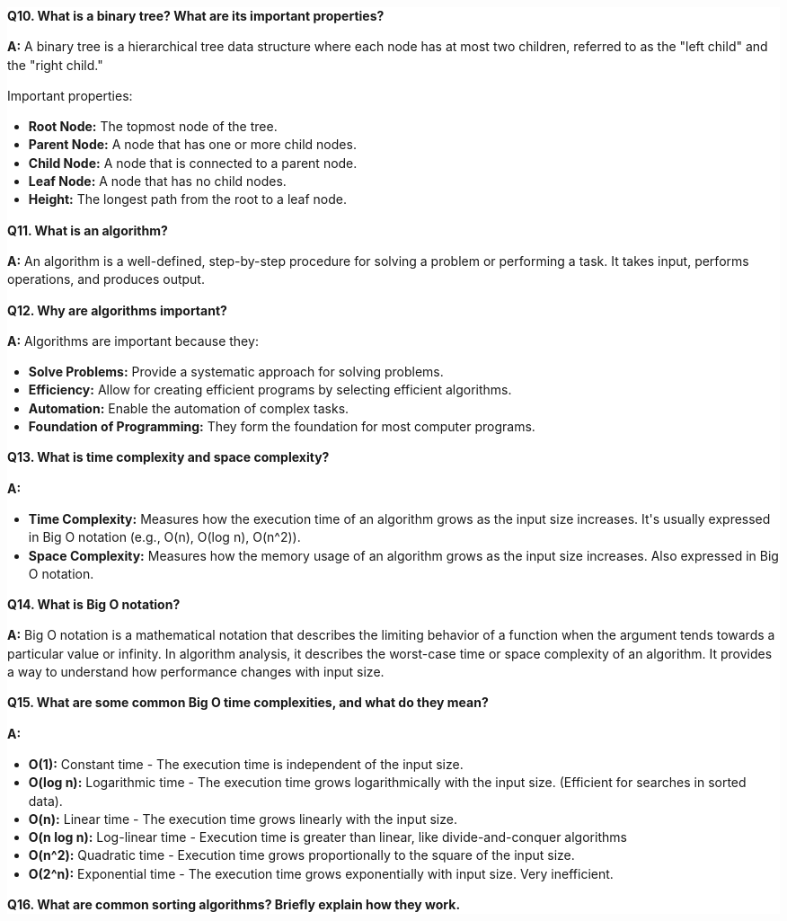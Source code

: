 **Q10. What is a binary tree? What are its important properties?**

**A:** A binary tree is a hierarchical tree data structure where each node has at most two children, referred to as the "left child" and the "right child."

Important properties:

- **Root Node:** The topmost node of the tree.
- **Parent Node:** A node that has one or more child nodes.
- **Child Node:** A node that is connected to a parent node.
- **Leaf Node:** A node that has no child nodes.
- **Height:** The longest path from the root to a leaf node.

**Q11. What is an algorithm?**

**A:** An algorithm is a well-defined, step-by-step procedure for solving a problem or performing a task. It takes input, performs operations, and produces output.

**Q12. Why are algorithms important?**

**A:** Algorithms are important because they:

- **Solve Problems:** Provide a systematic approach for solving problems.
- **Efficiency:** Allow for creating efficient programs by selecting efficient algorithms.
- **Automation:** Enable the automation of complex tasks.
- **Foundation of Programming:** They form the foundation for most computer programs.

**Q13. What is time complexity and space complexity?**

**A:**

- **Time Complexity:** Measures how the execution time of an algorithm grows as the input size increases. It's usually expressed in Big O notation (e.g., O(n), O(log n), O(n^2)).
- **Space Complexity:** Measures how the memory usage of an algorithm grows as the input size increases. Also expressed in Big O notation.

**Q14. What is Big O notation?**

**A:** Big O notation is a mathematical notation that describes the limiting behavior of a function when the argument tends towards a particular value or infinity. In algorithm analysis, it describes the worst-case time or space complexity of an algorithm. It provides a way to understand how performance changes with input size.

**Q15. What are some common Big O time complexities, and what do they mean?**

**A:**

- **O(1):** Constant time - The execution time is independent of the input size.
- **O(log n):** Logarithmic time - The execution time grows logarithmically with the input size. (Efficient for searches in sorted data).
- **O(n):** Linear time - The execution time grows linearly with the input size.
- **O(n log n):** Log-linear time - Execution time is greater than linear, like divide-and-conquer algorithms
- **O(n^2):** Quadratic time - Execution time grows proportionally to the square of the input size.
- **O(2^n):** Exponential time - The execution time grows exponentially with input size. Very inefficient.

**Q16. What are common sorting algorithms? Briefly explain how they work.**
